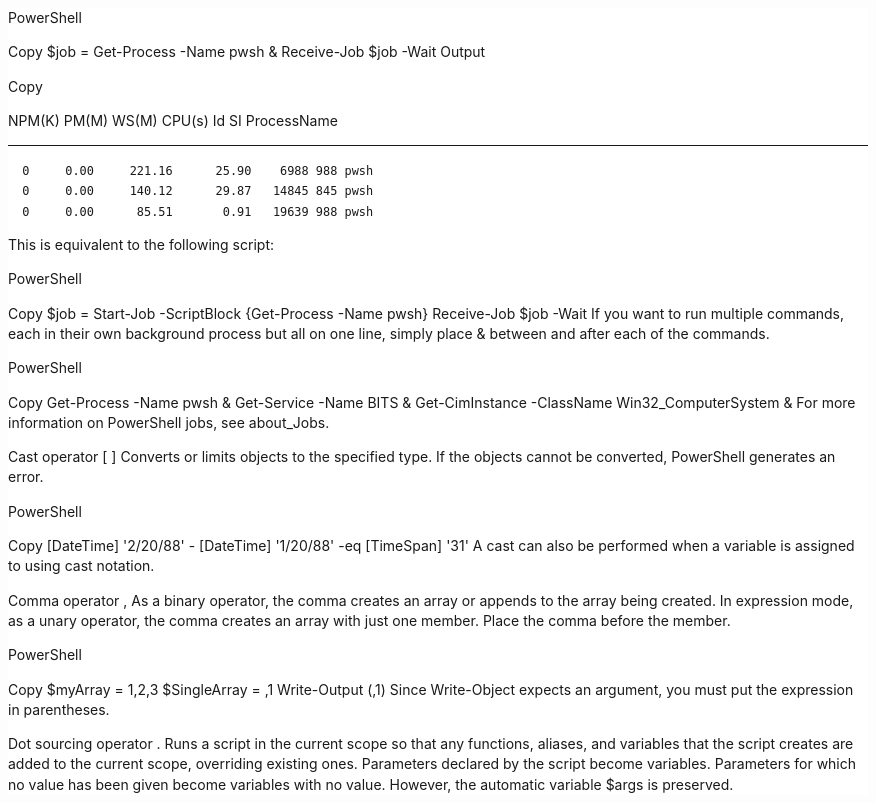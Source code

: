 PowerShell

Copy
$job = Get-Process -Name pwsh & Receive-Job $job -Wait
Output

Copy

 NPM(K)    PM(M)      WS(M)     CPU(s)      Id  SI ProcessName
 ------    -----      -----     ------      --  -- -----------
      0     0.00     221.16      25.90    6988 988 pwsh
      0     0.00     140.12      29.87   14845 845 pwsh
      0     0.00      85.51       0.91   19639 988 pwsh

This is equivalent to the following script:

PowerShell

Copy
$job = Start-Job -ScriptBlock {Get-Process -Name pwsh}
Receive-Job $job -Wait
If you want to run multiple commands, each in their own background process but all on one line, simply place & between and after each of the commands.

PowerShell

Copy
Get-Process -Name pwsh & Get-Service -Name BITS & Get-CimInstance -ClassName Win32_ComputerSystem &
For more information on PowerShell jobs, see about_Jobs.

Cast operator [ ]
Converts or limits objects to the specified type. If the objects cannot be converted, PowerShell generates an error.

PowerShell

Copy
[DateTime] '2/20/88' - [DateTime] '1/20/88' -eq [TimeSpan] '31'
A cast can also be performed when a variable is assigned to using cast notation.

Comma operator ,
As a binary operator, the comma creates an array or appends to the array being created. In expression mode, as a unary operator, the comma creates an array with just one member. Place the comma before the member.

PowerShell

Copy
$myArray = 1,2,3
$SingleArray = ,1
Write-Output (,1)
Since Write-Object expects an argument, you must put the expression in parentheses.

Dot sourcing operator .
Runs a script in the current scope so that any functions, aliases, and variables that the script creates are added to the current scope, overriding existing ones. Parameters declared by the script become variables. Parameters for which no value has been given become variables with no value. However, the automatic variable $args is preserved.
